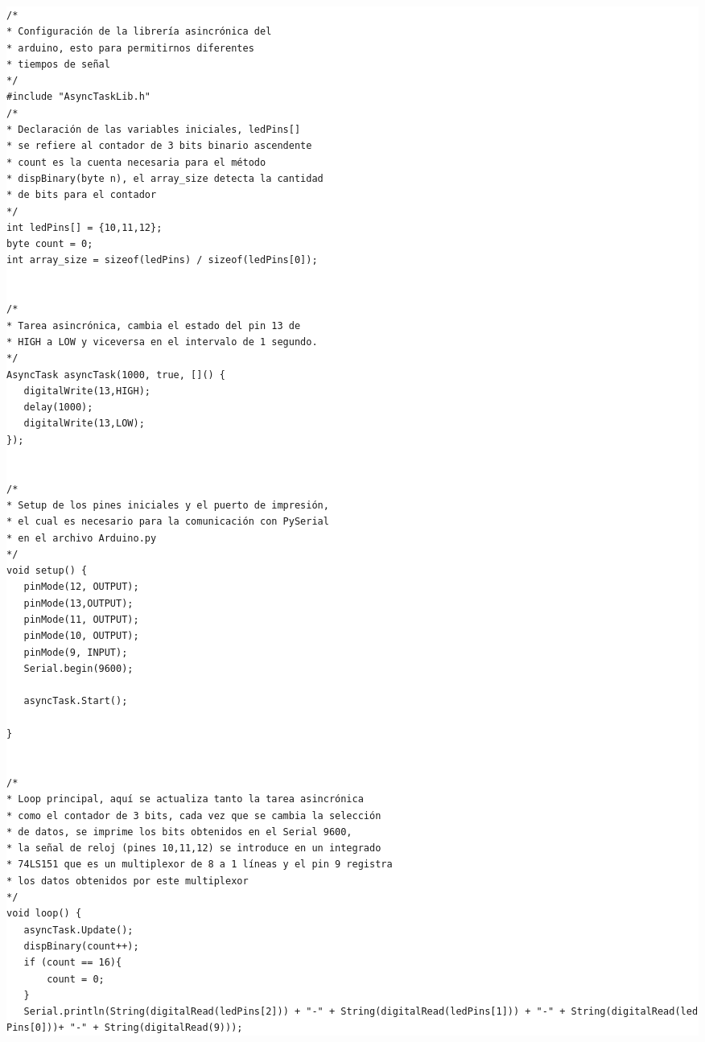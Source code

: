 ```
/*
* Configuración de la librería asincrónica del
* arduino, esto para permitirnos diferentes
* tiempos de señal
*/
#include "AsyncTaskLib.h"
/*
* Declaración de las variables iniciales, ledPins[]
* se refiere al contador de 3 bits binario ascendente
* count es la cuenta necesaria para el método
* dispBinary(byte n), el array_size detecta la cantidad
* de bits para el contador
*/
int ledPins[] = {10,11,12};
byte count = 0;
int array_size = sizeof(ledPins) / sizeof(ledPins[0]);


/*
* Tarea asincrónica, cambia el estado del pin 13 de
* HIGH a LOW y viceversa en el intervalo de 1 segundo.
*/
AsyncTask asyncTask(1000, true, []() {
   digitalWrite(13,HIGH);
   delay(1000);
   digitalWrite(13,LOW);
});


/*
* Setup de los pines iniciales y el puerto de impresión,
* el cual es necesario para la comunicación con PySerial
* en el archivo Arduino.py
*/
void setup() {
   pinMode(12, OUTPUT);
   pinMode(13,OUTPUT);
   pinMode(11, OUTPUT);
   pinMode(10, OUTPUT);
   pinMode(9, INPUT);
   Serial.begin(9600);

   asyncTask.Start();

}


/*
* Loop principal, aquí se actualiza tanto la tarea asincrónica
* como el contador de 3 bits, cada vez que se cambia la selección
* de datos, se imprime los bits obtenidos en el Serial 9600,
* la señal de reloj (pines 10,11,12) se introduce en un integrado
* 74LS151 que es un multiplexor de 8 a 1 líneas y el pin 9 registra
* los datos obtenidos por este multiplexor
*/
void loop() {
   asyncTask.Update();
   dispBinary(count++);
   if (count == 16){
       count = 0; 
   }
   Serial.println(String(digitalRead(ledPins[2])) + "-" + String(digitalRead(ledPins[1])) + "-" + String(digitalRead(ledPins[0]))+ "-" + String(digitalRead(9)));
```